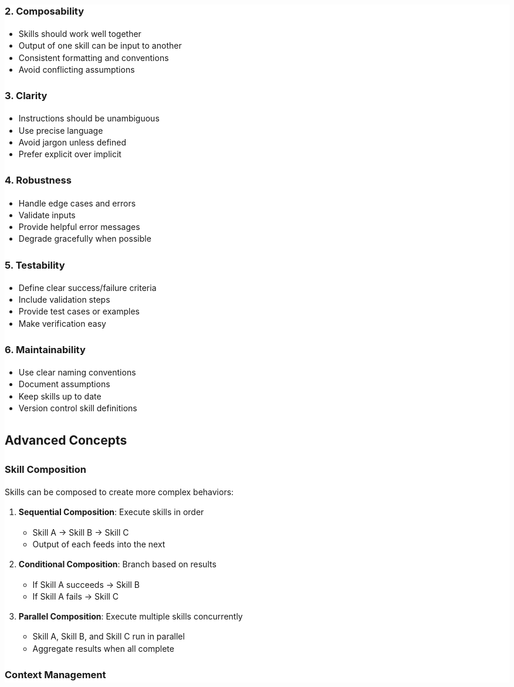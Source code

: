 ### 2. Composability
- Skills should work well together
- Output of one skill can be input to another
- Consistent formatting and conventions
- Avoid conflicting assumptions

### 3. Clarity
- Instructions should be unambiguous
- Use precise language
- Avoid jargon unless defined
- Prefer explicit over implicit

### 4. Robustness
- Handle edge cases and errors
- Validate inputs
- Provide helpful error messages
- Degrade gracefully when possible

### 5. Testability
- Define clear success/failure criteria
- Include validation steps
- Provide test cases or examples
- Make verification easy

### 6. Maintainability
- Use clear naming conventions
- Document assumptions
- Keep skills up to date
- Version control skill definitions

## Advanced Concepts

### Skill Composition

Skills can be composed to create more complex behaviors:

1. **Sequential Composition**: Execute skills in order
   - Skill A → Skill B → Skill C
   - Output of each feeds into the next

2. **Conditional Composition**: Branch based on results
   - If Skill A succeeds → Skill B
   - If Skill A fails → Skill C

3. **Parallel Composition**: Execute multiple skills concurrently
   - Skill A, Skill B, and Skill C run in parallel
   - Aggregate results when all complete

### Context Management
